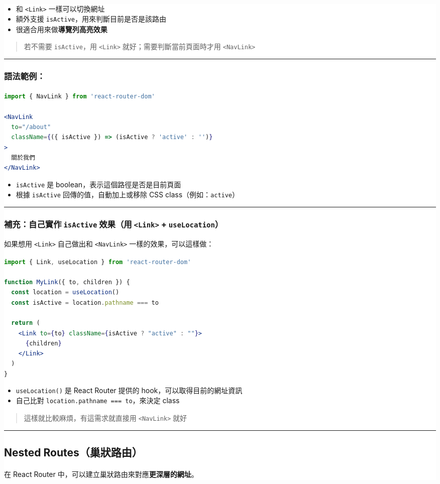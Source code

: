 * 和 `<Link>` 一樣可以切換網址
* 額外支援 `isActive`，用來判斷目前是否是該路由
* 很適合用來做**導覽列高亮效果**

>  若不需要 `isActive`，用 `<Link>` 就好；需要判斷當前頁面時才用 `<NavLink>`

---

### 語法範例：

```jsx
import { NavLink } from 'react-router-dom'

<NavLink
  to="/about"
  className={({ isActive }) => (isActive ? 'active' : '')}
>
  關於我們
</NavLink>
```

* `isActive` 是 boolean，表示這個路徑是否是目前頁面
* 根據 `isActive` 回傳的值，自動加上或移除 CSS class（例如：`active`）

---

### 補充：自己實作 `isActive` 效果（用 `<Link>` + `useLocation`）

如果想用 `<Link>` 自己做出和 `<NavLink>` 一樣的效果，可以這樣做：

```jsx
import { Link, useLocation } from 'react-router-dom'

function MyLink({ to, children }) {
  const location = useLocation()
  const isActive = location.pathname === to

  return (
    <Link to={to} className={isActive ? "active" : ""}>
      {children}
    </Link>
  )
}
```

* `useLocation()` 是 React Router 提供的 hook，可以取得目前的網址資訊
* 自己比對 `location.pathname === to`，來決定 class

> 這樣就比較麻煩，有這需求就直接用 `<NavLink>` 就好

---


## Nested Routes（巢狀路由）

在 React Router 中，可以建立巢狀路由來對應**更深層的網址**。
